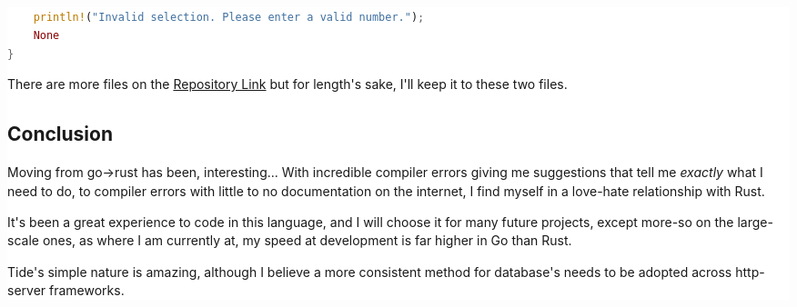 ```rust
    println!("Invalid selection. Please enter a valid number.");
    None
}
```

There are more files on the [Repository Link](https://github.com/seal/kimbell.uk) but for length's sake, I'll keep it to these two files.



## Conclusion 
Moving from go->rust has been, interesting...
With incredible compiler errors giving me suggestions that tell me *exactly* what I need to do, to compiler errors with little to no documentation on the internet, I find myself in a love-hate relationship with Rust.

It's been a great experience to code in this language, and I will choose it for many future projects, except more-so on the large-scale ones, as where I am currently at, my speed at development is far higher in Go than Rust.

Tide's simple nature is amazing, although I believe a more consistent method for database's needs to be adopted across http-server frameworks.

